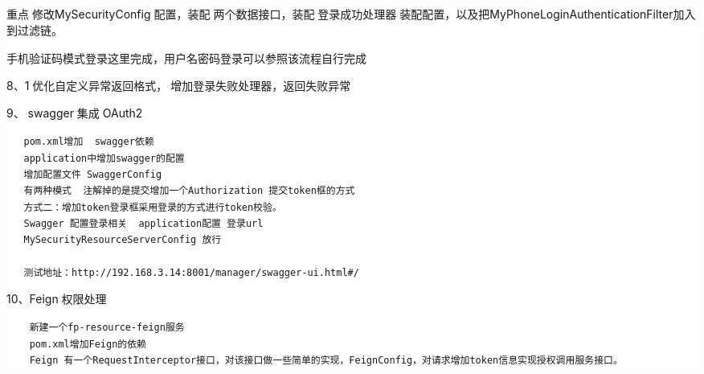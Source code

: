    重点 修改MySecurityConfig 配置，装配 两个数据接口，装配 登录成功处理器  装配配置，以及把MyPhoneLoginAuthenticationFilter加入到过滤链。
   
   手机验证码模式登录这里完成，用户名密码登录可以参照该流程自行完成
 
   8、1 优化自定义异常返回格式， 增加登录失败处理器，返回失败异常 
   
   9、 swagger 集成 OAuth2 
   
       pom.xml增加  swagger依赖 
       application中增加swagger的配置
       增加配置文件 SwaggerConfig  
       有两种模式  注解掉的是提交增加一个Authorization 提交token框的方式
       方式二：增加token登录框采用登录的方式进行token校验。 
       Swagger 配置登录相关  application配置 登录url
       MySecurityResourceServerConfig 放行 
      
       测试地址：http://192.168.3.14:8001/manager/swagger-ui.html#/
       
   10、Feign 权限处理
        
        新建一个fp-resource-feign服务
        pom.xml增加Feign的依赖
        Feign 有一个RequestInterceptor接口，对该接口做一些简单的实现，FeignConfig，对请求增加token信息实现授权调用服务接口。
        
     